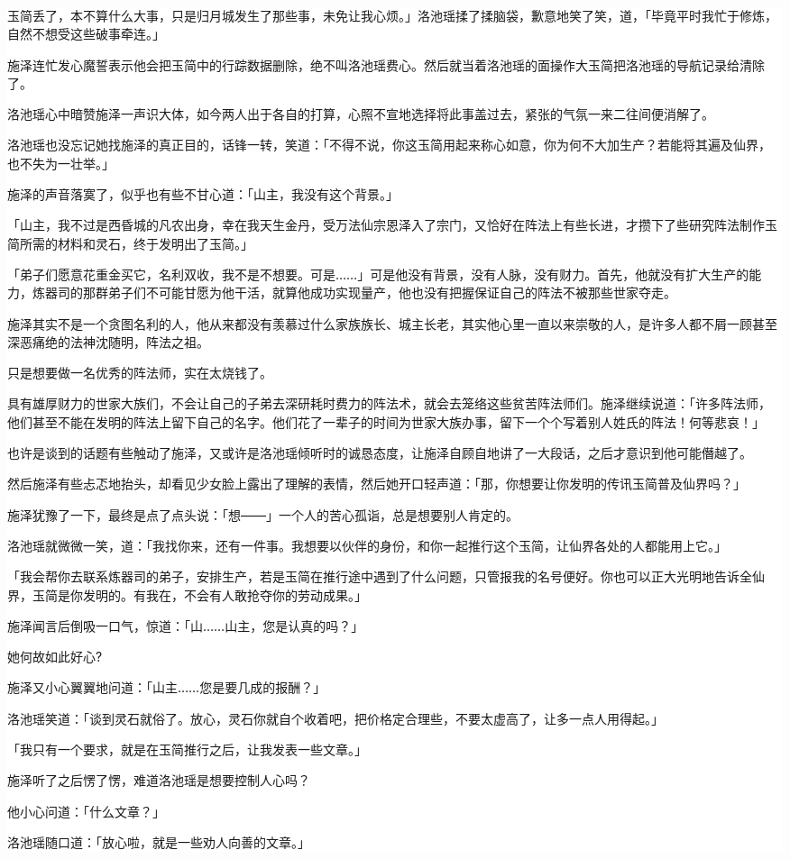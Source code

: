 
玉简丢了，本不算什么大事，只是归月城发生了那些事，未免让我心烦。」洛池瑶揉了揉脑袋，歉意地笑了笑，道，「毕竟平时我忙于修炼，自然不想受这些破事牵连。」


施泽连忙发心魔誓表示他会把玉简中的行踪数据删除，绝不叫洛池瑶费心。然后就当着洛池瑶的面操作大玉简把洛池瑶的导航记录给清除了。


洛池瑶心中暗赞施泽一声识大体，如今两人出于各自的打算，心照不宣地选择将此事盖过去，紧张的气氛一来二往间便消解了。


洛池瑶也没忘记她找施泽的真正目的，话锋一转，笑道：「不得不说，你这玉简用起来称心如意，你为何不大加生产？若能将其遍及仙界，也不失为一壮举。」


施泽的声音落寞了，似乎也有些不甘心道：「山主，我没有这个背景。」


「山主，我不过是西昏城的凡农出身，幸在我天生金丹，受万法仙宗恩泽入了宗门，又恰好在阵法上有些长进，才攒下了些研究阵法制作玉简所需的材料和灵石，终于发明出了玉简。」


「弟子们愿意花重金买它，名利双收，我不是不想要。可是……」可是他没有背景，没有人脉，没有财力。首先，他就没有扩大生产的能力，炼器司的那群弟子们不可能甘愿为他干活，就算他成功实现量产，他也没有把握保证自己的阵法不被那些世家夺走。


施泽其实不是一个贪图名利的人，他从来都没有羡慕过什么家族族长、城主长老，其实他心里一直以来崇敬的人，是许多人都不屑一顾甚至深恶痛绝的法神沈随明，阵法之祖。


只是想要做一名优秀的阵法师，实在太烧钱了。


具有雄厚财力的世家大族们，不会让自己的子弟去深研耗时费力的阵法术，就会去笼络这些贫苦阵法师们。施泽继续说道：「许多阵法师，他们甚至不能在发明的阵法上留下自己的名字。他们花了一辈子的时间为世家大族办事，留下一个个写着别人姓氏的阵法！何等悲哀！」


也许是谈到的话题有些触动了施泽，又或许是洛池瑶倾听时的诚恳态度，让施泽自顾自地讲了一大段话，之后才意识到他可能僭越了。


然后施泽有些忐忑地抬头，却看见少女脸上露出了理解的表情，然后她开口轻声道：「那，你想要让你发明的传讯玉简普及仙界吗？」


施泽犹豫了一下，最终是点了点头说：「想——」一个人的苦心孤诣，总是想要别人肯定的。


洛池瑶就微微一笑，道：「我找你来，还有一件事。我想要以伙伴的身份，和你一起推行这个玉简，让仙界各处的人都能用上它。」


「我会帮你去联系炼器司的弟子，安排生产，若是玉简在推行途中遇到了什么问题，只管报我的名号便好。你也可以正大光明地告诉全仙界，玉简是你发明的。有我在，不会有人敢抢夺你的劳动成果。」


施泽闻言后倒吸一口气，惊道：「山……山主，您是认真的吗？」


她何故如此好心?


施泽又小心翼翼地问道：「山主……您是要几成的报酬？」


洛池瑶笑道：「谈到灵石就俗了。放心，灵石你就自个收着吧，把价格定合理些，不要太虚高了，让多一点人用得起。」


「我只有一个要求，就是在玉简推行之后，让我发表一些文章。」


施泽听了之后愣了愣，难道洛池瑶是想要控制人心吗？


他小心问道：「什么文章？」


洛池瑶随口道：「放心啦，就是一些劝人向善的文章。」

